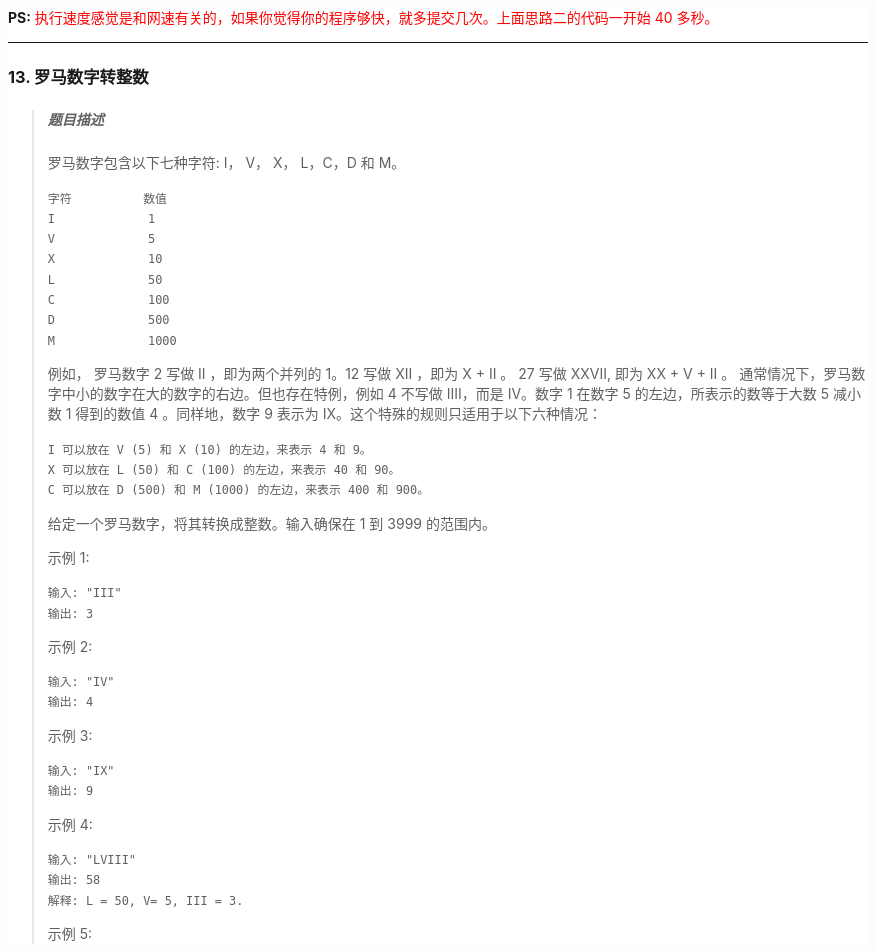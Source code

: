 
**PS:** <font color="red">执行速度感觉是和网速有关的，如果你觉得你的程序够快，就多提交几次。上面思路二的代码一开始 40 多秒。</font>

---

### 13. 罗马数字转整数

> ##### 题目描述
>
> 罗马数字包含以下七种字符: I， V， X， L，C，D 和 M。
>
> ```
> 字符          数值
> I             1
> V             5
> X             10
> L             50
> C             100
> D             500
> M             1000
> ```
>
> 例如， 罗马数字 2 写做 II ，即为两个并列的 1。12 写做 XII ，即为 X + II 。 27 写做  XXVII, 即为 XX + V + II 。
> 通常情况下，罗马数字中小的数字在大的数字的右边。但也存在特例，例如 4 不写做 IIII，而是 IV。数字 1 在数字 5 的左边，所表示的数等于大数 5 减小数 1 得到的数值 4 。同样地，数字 9 表示为 IX。这个特殊的规则只适用于以下六种情况：
>
> ```
> I 可以放在 V (5) 和 X (10) 的左边，来表示 4 和 9。
> X 可以放在 L (50) 和 C (100) 的左边，来表示 40 和 90。
> C 可以放在 D (500) 和 M (1000) 的左边，来表示 400 和 900。
> ```
>
> 给定一个罗马数字，将其转换成整数。输入确保在 1 到 3999 的范围内。
>
> 示例 1:
>
> ```
> 输入: "III"
> 输出: 3
> ```
>
> 示例 2:
>
> ```
> 输入: "IV"
> 输出: 4
> ```
>
> 示例 3:
>
> ```
> 输入: "IX"
> 输出: 9
> ```
>
> 示例 4:
>
> ```
> 输入: "LVIII"
> 输出: 58
> 解释: L = 50, V= 5, III = 3.
> ```
>
> 示例 5: